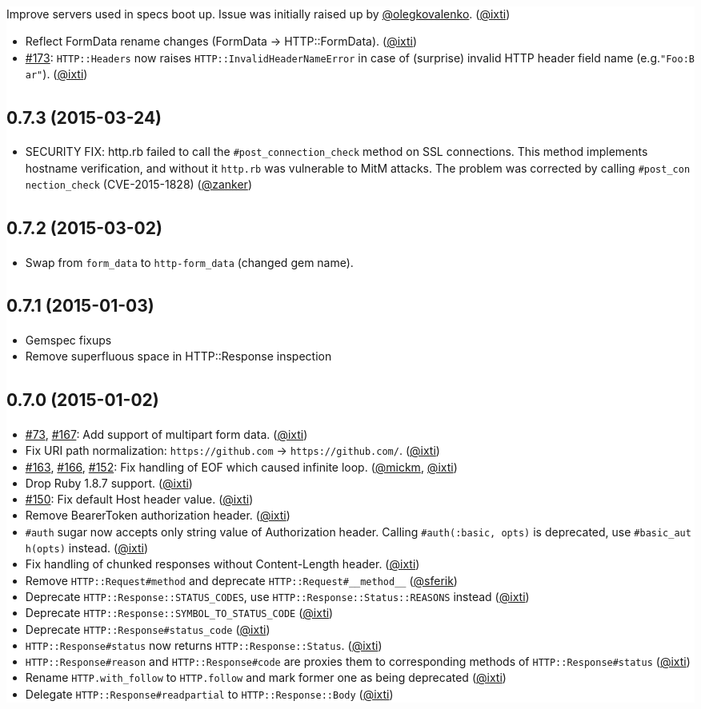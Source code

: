   Improve servers used in specs boot up. Issue was initially raised up
  by [@olegkovalenko]. ([@ixti])
* Reflect FormData rename changes (FormData -> HTTP::FormData). ([@ixti])
* [#173](https://github.com/httprb/http/pull/173):
  `HTTP::Headers` now raises `HTTP::InvalidHeaderNameError` in case of
  (surprise) invalid HTTP header field name (e.g.`"Foo:Bar"`). ([@ixti])


## 0.7.3 (2015-03-24)

* SECURITY FIX: http.rb failed to call the `#post_connection_check` method on
  SSL connections. This method implements hostname verification, and without it
  `http.rb` was vulnerable to MitM attacks. The problem was corrected by calling
  `#post_connection_check` (CVE-2015-1828) ([@zanker])


## 0.7.2 (2015-03-02)

* Swap from `form_data` to `http-form_data` (changed gem name).


## 0.7.1 (2015-01-03)

* Gemspec fixups
* Remove superfluous space in HTTP::Response inspection


## 0.7.0 (2015-01-02)

* [#73](https://github.com/httprb/http/issues/73),
  [#167](https://github.com/httprb/http/pull/167):
  Add support of multipart form data. ([@ixti])
* Fix URI path normalization: `https://github.com` -> `https://github.com/`.
  ([@ixti])
* [#163](https://github.com/httprb/http/pull/163),
  [#166](https://github.com/httprb/http/pull/166),
  [#152](https://github.com/httprb/http/issues/152):
  Fix handling of EOF which caused infinite loop. ([@mickm], [@ixti])
* Drop Ruby 1.8.7 support. ([@ixti])
* [#150](https://github.com/httprb/http/issues/150):
  Fix default Host header value. ([@ixti])
* Remove BearerToken authorization header. ([@ixti])
* `#auth` sugar now accepts only string value of Authorization header.
  Calling `#auth(:basic, opts)` is deprecated, use `#basic_auth(opts)` instead.
  ([@ixti])
* Fix handling of chunked responses without Content-Length header. ([@ixti])
* Remove `HTTP::Request#method` and deprecate `HTTP::Request#__method__`
  ([@sferik])
* Deprecate `HTTP::Response::STATUS_CODES`,
  use `HTTP::Response::Status::REASONS` instead ([@ixti])
* Deprecate `HTTP::Response::SYMBOL_TO_STATUS_CODE` ([@ixti])
* Deprecate `HTTP::Response#status_code` ([@ixti])
* `HTTP::Response#status` now returns `HTTP::Response::Status`. ([@ixti])
* `HTTP::Response#reason` and `HTTP::Response#code` are proxies them
  to corresponding methods of `HTTP::Response#status` ([@ixti])
* Rename `HTTP.with_follow` to `HTTP.follow` and mark former one as being
  deprecated ([@ixti])
* Delegate `HTTP::Response#readpartial` to `HTTP::Response::Body` ([@ixti])


[@tarcieri]: https://github.com/tarcieri
[@zanker]: https://github.com/zanker
[@ixti]: https://github.com/ixti
[@Connorhd]: https://github.com/Connorhd
[@Asmod4n]: https://github.com/Asmod4n
[@pezra]: https://github.com/pezra
[@olegkovalenko]: https://github.com/olegkovalenko
[@mickm]: https://github.com/mickm
[@sferik]: https://github.com/sferik
[@nicoolas25]: https://github.com/nicoolas25
[@challengee]: https://github.com/challengee
[@hannesg]: https://github.com/hannesg
[@krainboltgreene]: https://github.com/krainboltgreene
[@hundredwatt]: https://github.com/hundredwatt
[@jwinter]: https://github.com/jwinter
[@nerdrew]: https://github.com/nerdrew
[@kylekyle]: https://github.com/kylekyle
[@smudge]: https://github.com/smudge
[@mwitek]: https://github.com/mwitek
[@tonyta]: https://github.com/tonyta
[@jhbabon]: https://github.com/jhbabon
[@britishtea]: https://github.com/britishtea
[@janko-m]: https://github.com/janko-m
[@Bonias]: https://github.com/Bonias
[@HoneyryderChuck]: https://github.com/HoneyryderChuck
[@marshall-lee]: https://github.com/marshall-lee
[@scarfacedeb]: https://github.com/scarfacedeb
[@mikegee]: https://github.com/mikegee
[@tycoon]: https://github.com/tycooon
[@paul]: https://github.com/paul
[@RickCSong]: https://github.com/RickCSong